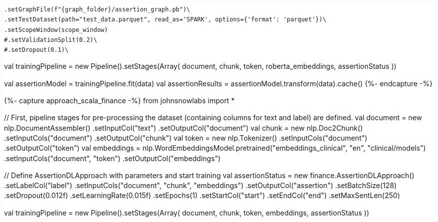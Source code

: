     .setGraphFile(f"{graph_folder}/assertion_graph.pb")\
    .setTestDataset(path="test_data.parquet", read_as='SPARK', options={'format': 'parquet'})\
    .setScopeWindow(scope_window)
    #.setValidationSplit(0.2)\    
    #.setDropout(0.1)\    

val trainingPipeline = new Pipeline().setStages(Array(
  document,
  chunk,
  token,
  roberta_embeddings,
  assertionStatus
))

val assertionModel = trainingPipeline.fit(data)
val assertionResults = assertionModel.transform(data).cache()
{%- endcapture -%}

{%- capture approach_scala_finance -%}
from johnsnowlabs import * 

// First, pipeline stages for pre-processing the dataset (containing columns for text and label) are defined.
val document = new nlp.DocumentAssembler()
  .setInputCol("text")
  .setOutputCol("document")
val chunk = new nlp.Doc2Chunk()
  .setInputCols("document")
  .setOutputCol("chunk")
val token = new nlp.Tokenizer()
  .setInputCols("document")
  .setOutputCol("token")
val embeddings = nlp.WordEmbeddingsModel.pretrained("embeddings_clinical", "en", "clinical/models")
  .setInputCols("document", "token")
  .setOutputCol("embeddings")

// Define AssertionDLApproach with parameters and start training
val assertionStatus = new finance.AssertionDLApproach()
  .setLabelCol("label")
  .setInputCols("document", "chunk", "embeddings")
  .setOutputCol("assertion")
  .setBatchSize(128)
  .setDropout(0.012f)
  .setLearningRate(0.015f)
  .setEpochs(1)
  .setStartCol("start")
  .setEndCol("end")
  .setMaxSentLen(250)

val trainingPipeline = new Pipeline().setStages(Array(
  document,
  chunk,
  token,
  embeddings,
  assertionStatus
))
